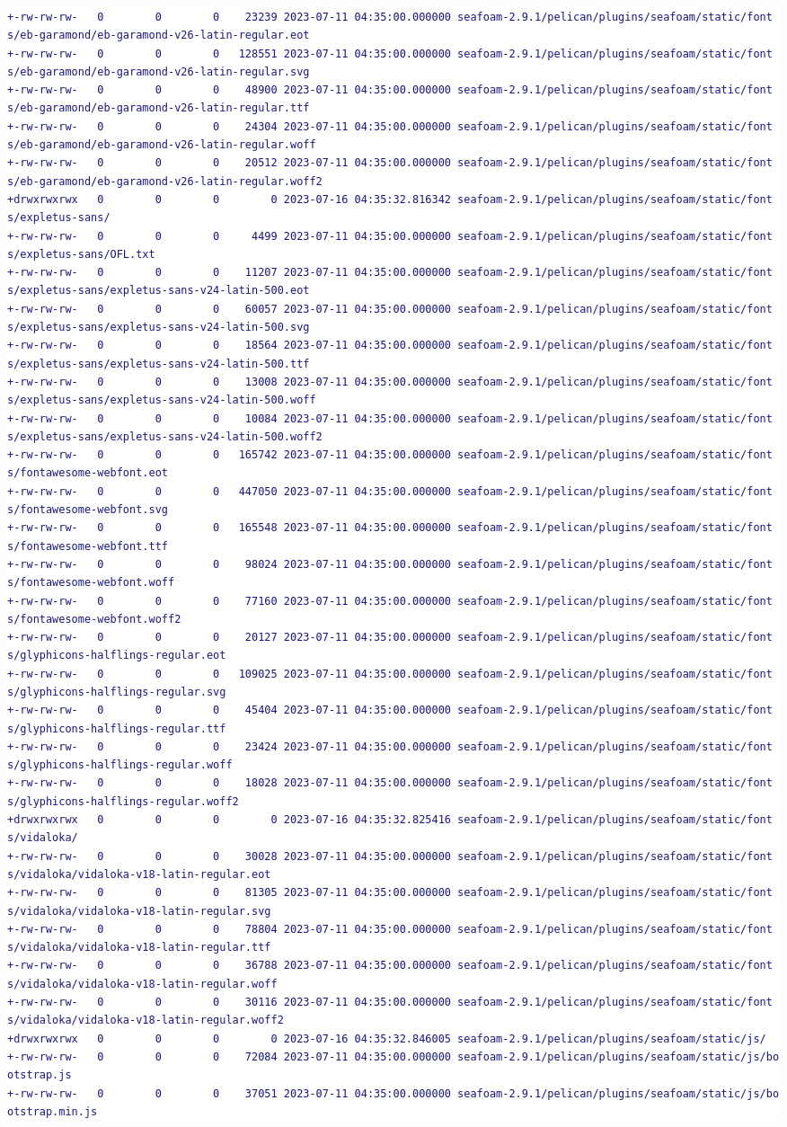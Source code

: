 ```diff
+-rw-rw-rw-   0        0        0    23239 2023-07-11 04:35:00.000000 seafoam-2.9.1/pelican/plugins/seafoam/static/fonts/eb-garamond/eb-garamond-v26-latin-regular.eot
+-rw-rw-rw-   0        0        0   128551 2023-07-11 04:35:00.000000 seafoam-2.9.1/pelican/plugins/seafoam/static/fonts/eb-garamond/eb-garamond-v26-latin-regular.svg
+-rw-rw-rw-   0        0        0    48900 2023-07-11 04:35:00.000000 seafoam-2.9.1/pelican/plugins/seafoam/static/fonts/eb-garamond/eb-garamond-v26-latin-regular.ttf
+-rw-rw-rw-   0        0        0    24304 2023-07-11 04:35:00.000000 seafoam-2.9.1/pelican/plugins/seafoam/static/fonts/eb-garamond/eb-garamond-v26-latin-regular.woff
+-rw-rw-rw-   0        0        0    20512 2023-07-11 04:35:00.000000 seafoam-2.9.1/pelican/plugins/seafoam/static/fonts/eb-garamond/eb-garamond-v26-latin-regular.woff2
+drwxrwxrwx   0        0        0        0 2023-07-16 04:35:32.816342 seafoam-2.9.1/pelican/plugins/seafoam/static/fonts/expletus-sans/
+-rw-rw-rw-   0        0        0     4499 2023-07-11 04:35:00.000000 seafoam-2.9.1/pelican/plugins/seafoam/static/fonts/expletus-sans/OFL.txt
+-rw-rw-rw-   0        0        0    11207 2023-07-11 04:35:00.000000 seafoam-2.9.1/pelican/plugins/seafoam/static/fonts/expletus-sans/expletus-sans-v24-latin-500.eot
+-rw-rw-rw-   0        0        0    60057 2023-07-11 04:35:00.000000 seafoam-2.9.1/pelican/plugins/seafoam/static/fonts/expletus-sans/expletus-sans-v24-latin-500.svg
+-rw-rw-rw-   0        0        0    18564 2023-07-11 04:35:00.000000 seafoam-2.9.1/pelican/plugins/seafoam/static/fonts/expletus-sans/expletus-sans-v24-latin-500.ttf
+-rw-rw-rw-   0        0        0    13008 2023-07-11 04:35:00.000000 seafoam-2.9.1/pelican/plugins/seafoam/static/fonts/expletus-sans/expletus-sans-v24-latin-500.woff
+-rw-rw-rw-   0        0        0    10084 2023-07-11 04:35:00.000000 seafoam-2.9.1/pelican/plugins/seafoam/static/fonts/expletus-sans/expletus-sans-v24-latin-500.woff2
+-rw-rw-rw-   0        0        0   165742 2023-07-11 04:35:00.000000 seafoam-2.9.1/pelican/plugins/seafoam/static/fonts/fontawesome-webfont.eot
+-rw-rw-rw-   0        0        0   447050 2023-07-11 04:35:00.000000 seafoam-2.9.1/pelican/plugins/seafoam/static/fonts/fontawesome-webfont.svg
+-rw-rw-rw-   0        0        0   165548 2023-07-11 04:35:00.000000 seafoam-2.9.1/pelican/plugins/seafoam/static/fonts/fontawesome-webfont.ttf
+-rw-rw-rw-   0        0        0    98024 2023-07-11 04:35:00.000000 seafoam-2.9.1/pelican/plugins/seafoam/static/fonts/fontawesome-webfont.woff
+-rw-rw-rw-   0        0        0    77160 2023-07-11 04:35:00.000000 seafoam-2.9.1/pelican/plugins/seafoam/static/fonts/fontawesome-webfont.woff2
+-rw-rw-rw-   0        0        0    20127 2023-07-11 04:35:00.000000 seafoam-2.9.1/pelican/plugins/seafoam/static/fonts/glyphicons-halflings-regular.eot
+-rw-rw-rw-   0        0        0   109025 2023-07-11 04:35:00.000000 seafoam-2.9.1/pelican/plugins/seafoam/static/fonts/glyphicons-halflings-regular.svg
+-rw-rw-rw-   0        0        0    45404 2023-07-11 04:35:00.000000 seafoam-2.9.1/pelican/plugins/seafoam/static/fonts/glyphicons-halflings-regular.ttf
+-rw-rw-rw-   0        0        0    23424 2023-07-11 04:35:00.000000 seafoam-2.9.1/pelican/plugins/seafoam/static/fonts/glyphicons-halflings-regular.woff
+-rw-rw-rw-   0        0        0    18028 2023-07-11 04:35:00.000000 seafoam-2.9.1/pelican/plugins/seafoam/static/fonts/glyphicons-halflings-regular.woff2
+drwxrwxrwx   0        0        0        0 2023-07-16 04:35:32.825416 seafoam-2.9.1/pelican/plugins/seafoam/static/fonts/vidaloka/
+-rw-rw-rw-   0        0        0    30028 2023-07-11 04:35:00.000000 seafoam-2.9.1/pelican/plugins/seafoam/static/fonts/vidaloka/vidaloka-v18-latin-regular.eot
+-rw-rw-rw-   0        0        0    81305 2023-07-11 04:35:00.000000 seafoam-2.9.1/pelican/plugins/seafoam/static/fonts/vidaloka/vidaloka-v18-latin-regular.svg
+-rw-rw-rw-   0        0        0    78804 2023-07-11 04:35:00.000000 seafoam-2.9.1/pelican/plugins/seafoam/static/fonts/vidaloka/vidaloka-v18-latin-regular.ttf
+-rw-rw-rw-   0        0        0    36788 2023-07-11 04:35:00.000000 seafoam-2.9.1/pelican/plugins/seafoam/static/fonts/vidaloka/vidaloka-v18-latin-regular.woff
+-rw-rw-rw-   0        0        0    30116 2023-07-11 04:35:00.000000 seafoam-2.9.1/pelican/plugins/seafoam/static/fonts/vidaloka/vidaloka-v18-latin-regular.woff2
+drwxrwxrwx   0        0        0        0 2023-07-16 04:35:32.846005 seafoam-2.9.1/pelican/plugins/seafoam/static/js/
+-rw-rw-rw-   0        0        0    72084 2023-07-11 04:35:00.000000 seafoam-2.9.1/pelican/plugins/seafoam/static/js/bootstrap.js
+-rw-rw-rw-   0        0        0    37051 2023-07-11 04:35:00.000000 seafoam-2.9.1/pelican/plugins/seafoam/static/js/bootstrap.min.js
```